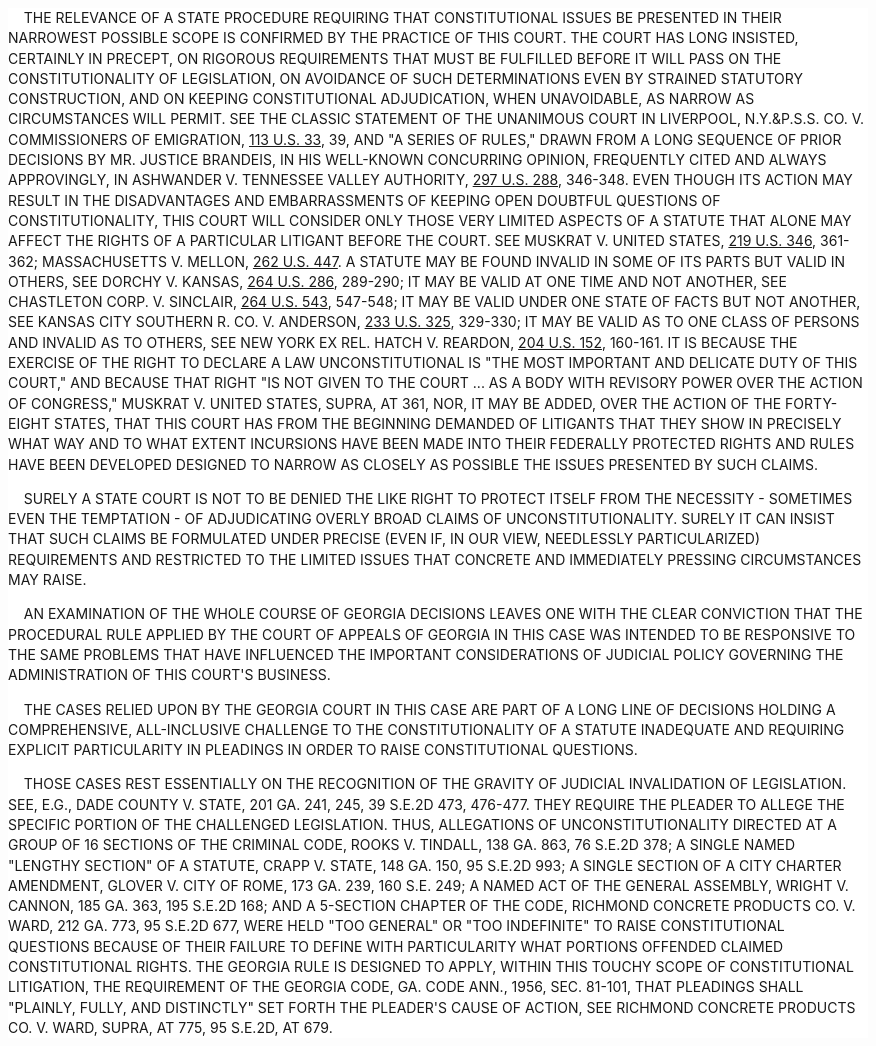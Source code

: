     THE RELEVANCE OF A STATE PROCEDURE REQUIRING THAT CONSTITUTIONAL ISSUES BE PRESENTED IN THEIR NARROWEST POSSIBLE SCOPE IS CONFIRMED BY THE PRACTICE OF THIS COURT.  THE COURT HAS LONG INSISTED, CERTAINLY IN PRECEPT, ON RIGOROUS REQUIREMENTS THAT MUST BE FULFILLED BEFORE IT WILL PASS ON THE CONSTITUTIONALITY OF LEGISLATION, ON AVOIDANCE OF SUCH DETERMINATIONS EVEN BY STRAINED STATUTORY CONSTRUCTION, AND ON KEEPING CONSTITUTIONAL ADJUDICATION, WHEN UNAVOIDABLE, AS NARROW AS CIRCUMSTANCES WILL PERMIT.  SEE THE CLASSIC STATEMENT OF THE UNANIMOUS COURT IN LIVERPOOL, N.Y.&P.S.S. CO. V. COMMISSIONERS OF EMIGRATION, [113 U.S. 33][/us/courts/scotus/usReporter/113/33], 39, AND "A SERIES OF RULES," DRAWN FROM A LONG SEQUENCE OF PRIOR DECISIONS BY MR. JUSTICE BRANDEIS, IN HIS WELL-KNOWN CONCURRING OPINION, FREQUENTLY CITED AND ALWAYS APPROVINGLY, IN ASHWANDER V. TENNESSEE VALLEY AUTHORITY, [297 U.S. 288][/us/courts/scotus/usReporter/297/288], 346-348.  EVEN THOUGH ITS ACTION MAY RESULT IN THE DISADVANTAGES AND EMBARRASSMENTS OF KEEPING OPEN DOUBTFUL QUESTIONS OF CONSTITUTIONALITY, THIS COURT WILL CONSIDER ONLY THOSE VERY LIMITED ASPECTS OF A STATUTE THAT ALONE MAY AFFECT THE RIGHTS OF A PARTICULAR LITIGANT BEFORE THE COURT.  SEE MUSKRAT V. UNITED STATES, [219 U.S. 346][/us/courts/scotus/usReporter/219/346], 361-362; MASSACHUSETTS V. MELLON, [262 U.S. 447][/us/courts/scotus/usReporter/262/447].  A STATUTE MAY BE FOUND INVALID IN SOME OF ITS PARTS BUT VALID IN OTHERS, SEE DORCHY V. KANSAS, [264 U.S. 286][/us/courts/scotus/usReporter/264/286], 289-290; IT MAY BE VALID AT ONE TIME AND NOT ANOTHER, SEE CHASTLETON CORP. V. SINCLAIR, [264 U.S. 543][/us/courts/scotus/usReporter/264/543], 547-548; IT MAY BE VALID UNDER ONE STATE OF FACTS BUT NOT ANOTHER, SEE KANSAS CITY SOUTHERN R. CO. V. ANDERSON, [233 U.S. 325][/us/courts/scotus/usReporter/233/325], 329-330; IT MAY BE VALID AS TO ONE CLASS OF PERSONS AND INVALID AS TO OTHERS, SEE NEW YORK EX REL.  HATCH V. REARDON, [204 U.S. 152][/us/courts/scotus/usReporter/204/152], 160-161.  IT IS BECAUSE THE EXERCISE OF THE RIGHT TO DECLARE A LAW UNCONSTITUTIONAL IS "THE MOST IMPORTANT AND DELICATE DUTY OF THIS COURT," AND BECAUSE THAT RIGHT "IS NOT GIVEN TO THE COURT  ...  AS A BODY WITH REVISORY POWER OVER THE ACTION OF CONGRESS," MUSKRAT V. UNITED STATES, SUPRA, AT 361, NOR, IT MAY BE ADDED, OVER THE ACTION OF THE FORTY-EIGHT STATES, THAT THIS COURT HAS FROM THE BEGINNING DEMANDED OF LITIGANTS THAT THEY SHOW IN PRECISELY WHAT WAY AND TO WHAT EXTENT INCURSIONS HAVE BEEN MADE INTO THEIR FEDERALLY PROTECTED RIGHTS AND RULES HAVE BEEN DEVELOPED DESIGNED TO NARROW AS CLOSELY AS POSSIBLE THE ISSUES PRESENTED BY SUCH CLAIMS.

    SURELY A STATE COURT IS NOT TO BE DENIED THE LIKE RIGHT TO PROTECT ITSELF FROM THE NECESSITY - SOMETIMES EVEN THE TEMPTATION - OF ADJUDICATING OVERLY BROAD CLAIMS OF UNCONSTITUTIONALITY.  SURELY IT CAN INSIST THAT SUCH CLAIMS BE FORMULATED UNDER PRECISE (EVEN IF, IN OUR VIEW, NEEDLESSLY PARTICULARIZED) REQUIREMENTS AND RESTRICTED TO THE LIMITED ISSUES THAT CONCRETE AND IMMEDIATELY PRESSING CIRCUMSTANCES MAY RAISE.

    AN EXAMINATION OF THE WHOLE COURSE OF GEORGIA DECISIONS LEAVES ONE WITH THE CLEAR CONVICTION THAT THE PROCEDURAL RULE APPLIED BY THE COURT OF APPEALS OF GEORGIA IN THIS CASE WAS INTENDED TO BE RESPONSIVE TO THE SAME PROBLEMS THAT HAVE INFLUENCED THE IMPORTANT CONSIDERATIONS OF JUDICIAL POLICY GOVERNING THE ADMINISTRATION OF THIS COURT'S BUSINESS.

    THE CASES RELIED UPON BY THE GEORGIA COURT IN THIS CASE ARE PART OF A LONG LINE OF DECISIONS HOLDING A COMPREHENSIVE, ALL-INCLUSIVE CHALLENGE TO THE CONSTITUTIONALITY OF A STATUTE INADEQUATE AND REQUIRING EXPLICIT PARTICULARITY IN PLEADINGS IN ORDER TO RAISE CONSTITUTIONAL QUESTIONS.

    THOSE CASES REST ESSENTIALLY ON THE RECOGNITION OF THE GRAVITY OF JUDICIAL INVALIDATION OF LEGISLATION.  SEE, E.G., DADE COUNTY V. STATE, 201 GA. 241, 245, 39 S.E.2D 473, 476-477.  THEY REQUIRE THE PLEADER TO ALLEGE THE SPECIFIC PORTION OF THE CHALLENGED LEGISLATION.  THUS, ALLEGATIONS OF UNCONSTITUTIONALITY DIRECTED AT A GROUP OF 16 SECTIONS OF THE CRIMINAL CODE, ROOKS V. TINDALL, 138 GA. 863, 76 S.E.2D 378; A SINGLE NAMED "LENGTHY SECTION" OF A STATUTE, CRAPP V. STATE, 148 GA. 150, 95 S.E.2D 993; A SINGLE SECTION OF A CITY CHARTER AMENDMENT, GLOVER V. CITY OF ROME, 173 GA. 239, 160 S.E. 249; A NAMED ACT OF THE GENERAL ASSEMBLY, WRIGHT V. CANNON, 185 GA. 363, 195 S.E.2D 168; AND A 5-SECTION CHAPTER OF THE CODE, RICHMOND CONCRETE PRODUCTS CO. V. WARD, 212 GA. 773, 95 S.E.2D 677, WERE HELD "TOO GENERAL" OR "TOO INDEFINITE" TO RAISE CONSTITUTIONAL QUESTIONS BECAUSE OF THEIR FAILURE TO DEFINE WITH PARTICULARITY WHAT PORTIONS OFFENDED CLAIMED CONSTITUTIONAL RIGHTS.  THE GEORGIA RULE IS DESIGNED TO APPLY, WITHIN THIS TOUCHY SCOPE OF CONSTITUTIONAL LITIGATION, THE REQUIREMENT OF THE GEORGIA CODE, GA. CODE ANN., 1956, SEC. 81-101, THAT PLEADINGS SHALL "PLAINLY, FULLY, AND DISTINCTLY" SET FORTH THE PLEADER'S CAUSE OF ACTION, SEE RICHMOND CONCRETE PRODUCTS CO. V. WARD, SUPRA, AT 775, 95 S.E.2D, AT 679.


[/us/courts/scotus/usReporter/355/313]: https://publicdocs.github.io/go/links?ns=uslm-x&ref=%2Fus%2Fcourts%2Fscotus%2FusReporter%2F355%2F313
[/us/courts/scotus/usReporter/269/341]: https://publicdocs.github.io/go/links?ns=uslm-x&ref=%2Fus%2Fcourts%2Fscotus%2FusReporter%2F269%2F341
[/us/courts/scotus/usReporter/296/133]: https://publicdocs.github.io/go/links?ns=uslm-x&ref=%2Fus%2Fcourts%2Fscotus%2FusReporter%2F296%2F133
[/us/courts/scotus/usReporter/303/444]: https://publicdocs.github.io/go/links?ns=uslm-x&ref=%2Fus%2Fcourts%2Fscotus%2FusReporter%2F303%2F444
[/us/courts/scotus/usReporter/263/22]: https://publicdocs.github.io/go/links?ns=uslm-x&ref=%2Fus%2Fcourts%2Fscotus%2FusReporter%2F263%2F22
[/us/courts/scotus/usReporter/253/17]: https://publicdocs.github.io/go/links?ns=uslm-x&ref=%2Fus%2Fcourts%2Fscotus%2FusReporter%2F253%2F17
[/us/courts/scotus/usReporter/283/553]: https://publicdocs.github.io/go/links?ns=uslm-x&ref=%2Fus%2Fcourts%2Fscotus%2FusReporter%2F283%2F553
[/us/courts/scotus/usReporter/303/444]: https://publicdocs.github.io/go/links?ns=uslm-x&ref=%2Fus%2Fcourts%2Fscotus%2FusReporter%2F303%2F444
[/us/courts/scotus/usReporter/316/584]: https://publicdocs.github.io/go/links?ns=uslm-x&ref=%2Fus%2Fcourts%2Fscotus%2FusReporter%2F316%2F584
[/us/courts/scotus/usReporter/319/103]: https://publicdocs.github.io/go/links?ns=uslm-x&ref=%2Fus%2Fcourts%2Fscotus%2FusReporter%2F319%2F103
[/us/courts/scotus/usReporter/340/268]: https://publicdocs.github.io/go/links?ns=uslm-x&ref=%2Fus%2Fcourts%2Fscotus%2FusReporter%2F340%2F268
[/us/courts/scotus/usReporter/310/296]: https://publicdocs.github.io/go/links?ns=uslm-x&ref=%2Fus%2Fcourts%2Fscotus%2FusReporter%2F310%2F296
[/us/courts/scotus/usReporter/307/496]: https://publicdocs.github.io/go/links?ns=uslm-x&ref=%2Fus%2Fcourts%2Fscotus%2FusReporter%2F307%2F496
[/us/courts/scotus/usReporter/308/147]: https://publicdocs.github.io/go/links?ns=uslm-x&ref=%2Fus%2Fcourts%2Fscotus%2FusReporter%2F308%2F147
[/us/courts/scotus/usReporter/318/418]: https://publicdocs.github.io/go/links?ns=uslm-x&ref=%2Fus%2Fcourts%2Fscotus%2FusReporter%2F318%2F418
[/us/courts/scotus/usReporter/319/103]: https://publicdocs.github.io/go/links?ns=uslm-x&ref=%2Fus%2Fcourts%2Fscotus%2FusReporter%2F319%2F103
[/us/courts/scotus/usReporter/316/584]: https://publicdocs.github.io/go/links?ns=uslm-x&ref=%2Fus%2Fcourts%2Fscotus%2FusReporter%2F316%2F584
[/us/courts/scotus/usReporter/340/268]: https://publicdocs.github.io/go/links?ns=uslm-x&ref=%2Fus%2Fcourts%2Fscotus%2FusReporter%2F340%2F268
[/us/courts/scotus/usReporter/340/290]: https://publicdocs.github.io/go/links?ns=uslm-x&ref=%2Fus%2Fcourts%2Fscotus%2FusReporter%2F340%2F290
[/us/courts/scotus/usReporter/323/516]: https://publicdocs.github.io/go/links?ns=uslm-x&ref=%2Fus%2Fcourts%2Fscotus%2FusReporter%2F323%2F516
[/us/usc/t28/s1257]: https://publicdocs.github.io/go/links?ns=uslm&ref=%2Fus%2Fusc%2Ft28%2Fs1257
[/us/stat/1/73]: https://publicdocs.github.io/go/links?ns=uslm&ref=%2Fus%2Fstat%2F1%2F73
[/us/courts/scotus/usReporter/269/341]: https://publicdocs.github.io/go/links?ns=uslm-x&ref=%2Fus%2Fcourts%2Fscotus%2FusReporter%2F269%2F341
[/us/courts/scotus/usReporter/344/357]: https://publicdocs.github.io/go/links?ns=uslm-x&ref=%2Fus%2Fcourts%2Fscotus%2FusReporter%2F344%2F357
[/us/courts/scotus/usReporter/333/571]: https://publicdocs.github.io/go/links?ns=uslm-x&ref=%2Fus%2Fcourts%2Fscotus%2FusReporter%2F333%2F571
[/us/courts/scotus/usReporter/256/222]: https://publicdocs.github.io/go/links?ns=uslm-x&ref=%2Fus%2Fcourts%2Fscotus%2FusReporter%2F256%2F222
[/us/courts/scotus/usReporter/113/33]: https://publicdocs.github.io/go/links?ns=uslm-x&ref=%2Fus%2Fcourts%2Fscotus%2FusReporter%2F113%2F33
[/us/courts/scotus/usReporter/297/288]: https://publicdocs.github.io/go/links?ns=uslm-x&ref=%2Fus%2Fcourts%2Fscotus%2FusReporter%2F297%2F288
[/us/courts/scotus/usReporter/219/346]: https://publicdocs.github.io/go/links?ns=uslm-x&ref=%2Fus%2Fcourts%2Fscotus%2FusReporter%2F219%2F346
[/us/courts/scotus/usReporter/262/447]: https://publicdocs.github.io/go/links?ns=uslm-x&ref=%2Fus%2Fcourts%2Fscotus%2FusReporter%2F262%2F447
[/us/courts/scotus/usReporter/264/286]: https://publicdocs.github.io/go/links?ns=uslm-x&ref=%2Fus%2Fcourts%2Fscotus%2FusReporter%2F264%2F286
[/us/courts/scotus/usReporter/264/543]: https://publicdocs.github.io/go/links?ns=uslm-x&ref=%2Fus%2Fcourts%2Fscotus%2FusReporter%2F264%2F543
[/us/courts/scotus/usReporter/233/325]: https://publicdocs.github.io/go/links?ns=uslm-x&ref=%2Fus%2Fcourts%2Fscotus%2FusReporter%2F233%2F325
[/us/courts/scotus/usReporter/204/152]: https://publicdocs.github.io/go/links?ns=uslm-x&ref=%2Fus%2Fcourts%2Fscotus%2FusReporter%2F204%2F152
[/us/courts/scotus/usReporter/263/22]: https://publicdocs.github.io/go/links?ns=uslm-x&ref=%2Fus%2Fcourts%2Fscotus%2FusReporter%2F263%2F22
[/us/courts/scotus/usReporter/139/197]: https://publicdocs.github.io/go/links?ns=uslm-x&ref=%2Fus%2Fcourts%2Fscotus%2FusReporter%2F139%2F197
[/us/courts/scotus/usReporter/144/573]: https://publicdocs.github.io/go/links?ns=uslm-x&ref=%2Fus%2Fcourts%2Fscotus%2FusReporter%2F144%2F573
[/us/courts/scotus/usReporter/187/133]: https://publicdocs.github.io/go/links?ns=uslm-x&ref=%2Fus%2Fcourts%2Fscotus%2FusReporter%2F187%2F133
[/us/courts/scotus/usReporter/202/275]: https://publicdocs.github.io/go/links?ns=uslm-x&ref=%2Fus%2Fcourts%2Fscotus%2FusReporter%2F202%2F275
[/us/courts/scotus/usReporter/204/89]: https://publicdocs.github.io/go/links?ns=uslm-x&ref=%2Fus%2Fcourts%2Fscotus%2FusReporter%2F204%2F89
[/us/courts/scotus/usReporter/214/191]: https://publicdocs.github.io/go/links?ns=uslm-x&ref=%2Fus%2Fcourts%2Fscotus%2FusReporter%2F214%2F191
[/us/courts/scotus/usReporter/231/583]: https://publicdocs.github.io/go/links?ns=uslm-x&ref=%2Fus%2Fcourts%2Fscotus%2FusReporter%2F231%2F583
[/us/stat/38/790]: https://publicdocs.github.io/go/links?ns=uslm&ref=%2Fus%2Fstat%2F38%2F790
[/us/usc/t28/s1257]: https://publicdocs.github.io/go/links?ns=uslm&ref=%2Fus%2Fusc%2Ft28%2Fs1257
[/us/courts/scotus/usReporter/129/52]: https://publicdocs.github.io/go/links?ns=uslm-x&ref=%2Fus%2Fcourts%2Fscotus%2FusReporter%2F129%2F52
[/us/courts/scotus/usReporter/166/648]: https://publicdocs.github.io/go/links?ns=uslm-x&ref=%2Fus%2Fcourts%2Fscotus%2FusReporter%2F166%2F648
[/us/courts/scotus/usReporter/242/532]: https://publicdocs.github.io/go/links?ns=uslm-x&ref=%2Fus%2Fcourts%2Fscotus%2FusReporter%2F242%2F532